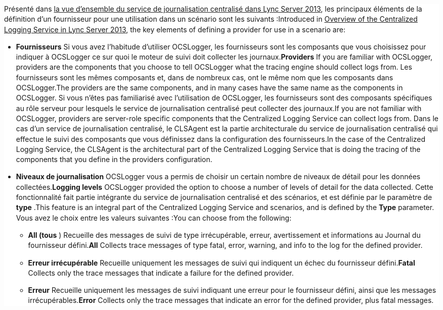 

</div>

<span data-ttu-id="c2743-129">Présenté dans [la vue d’ensemble du service de journalisation centralisé dans Lync Server 2013](lync-server-2013-overview-of-the-centralized-logging-service.md), les principaux éléments de la définition d’un fournisseur pour une utilisation dans un scénario sont les suivants :</span><span class="sxs-lookup"><span data-stu-id="c2743-129">Introduced in [Overview of the Centralized Logging Service in Lync Server 2013](lync-server-2013-overview-of-the-centralized-logging-service.md), the key elements of defining a provider for use in a scenario are:</span></span>

  - <span data-ttu-id="c2743-130">**Fournisseurs**   Si vous avez l’habitude d’utiliser OCSLogger, les fournisseurs sont les composants que vous choisissez pour indiquer à OCSLogger ce sur quoi le moteur de suivi doit collecter les journaux.</span><span class="sxs-lookup"><span data-stu-id="c2743-130">**Providers**   If you are familiar with OCSLogger, providers are the components that you choose to tell OCSLogger what the tracing engine should collect logs from.</span></span> <span data-ttu-id="c2743-131">Les fournisseurs sont les mêmes composants et, dans de nombreux cas, ont le même nom que les composants dans OCSLogger.</span><span class="sxs-lookup"><span data-stu-id="c2743-131">The providers are the same components, and in many cases have the same name as the components in OCSLogger.</span></span> <span data-ttu-id="c2743-132">Si vous n’êtes pas familiarisé avec l’utilisation de OCSLogger, les fournisseurs sont des composants spécifiques au rôle serveur pour lesquels le service de journalisation centralisé peut collecter des journaux.</span><span class="sxs-lookup"><span data-stu-id="c2743-132">If you are not familiar with OCSLogger, providers are server-role specific components that the Centralized Logging Service can collect logs from.</span></span> <span data-ttu-id="c2743-133">Dans le cas d’un service de journalisation centralisé, le CLSAgent est la partie architecturale du service de journalisation centralisé qui effectue le suivi des composants que vous définissez dans la configuration des fournisseurs.</span><span class="sxs-lookup"><span data-stu-id="c2743-133">In the case of the Centralized Logging Service, the CLSAgent is the architectural part of the Centralized Logging Service that is doing the tracing of the components that you define in the providers configuration.</span></span>

  - <span data-ttu-id="c2743-134">**Niveaux de journalisation**   OCSLogger vous a permis de choisir un certain nombre de niveaux de détail pour les données collectées.</span><span class="sxs-lookup"><span data-stu-id="c2743-134">**Logging levels**   OCSLogger provided the option to choose a number of levels of detail for the data collected.</span></span> <span data-ttu-id="c2743-135">Cette fonctionnalité fait partie intégrante du service de journalisation centralisé et des scénarios, et est définie par le paramètre de **type** .</span><span class="sxs-lookup"><span data-stu-id="c2743-135">This feature is an integral part of the Centralized Logging Service and scenarios, and is defined by the **Type** parameter.</span></span> <span data-ttu-id="c2743-136">Vous avez le choix entre les valeurs suivantes :</span><span class="sxs-lookup"><span data-stu-id="c2743-136">You can choose from the following:</span></span>
    
      - <span data-ttu-id="c2743-137">**All (tous**   )   Recueille des messages de suivi de type irrécupérable, erreur, avertissement et informations au Journal du fournisseur défini.</span><span class="sxs-lookup"><span data-stu-id="c2743-137">**All**   Collects trace messages of type fatal, error, warning, and info to the log for the defined provider.</span></span>
    
      - <span data-ttu-id="c2743-138">**Erreur irrécupérable**   Recueille uniquement les messages de suivi qui indiquent un échec du fournisseur défini.</span><span class="sxs-lookup"><span data-stu-id="c2743-138">**Fatal**   Collects only the trace messages that indicate a failure for the defined provider.</span></span>
    
      - <span data-ttu-id="c2743-139">**Erreur**   Recueille uniquement les messages de suivi indiquant une erreur pour le fournisseur défini, ainsi que les messages irrécupérables.</span><span class="sxs-lookup"><span data-stu-id="c2743-139">**Error**   Collects only the trace messages that indicate an error for the defined provider, plus fatal messages.</span></span>
    